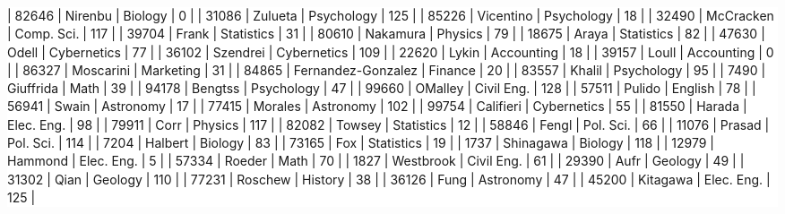 | 82646 | Nirenbu | Biology | 0 |
| 31086 | Zulueta | Psychology | 125 |
| 85226 | Vicentino | Psychology | 18 |
| 32490 | McCracken | Comp. Sci. | 117 |
| 39704 | Frank | Statistics | 31 |
| 80610 | Nakamura | Physics | 79 |
| 18675 | Araya | Statistics | 82 |
| 47630 | Odell | Cybernetics | 77 |
| 36102 | Szendrei | Cybernetics | 109 |
| 22620 | Lykin | Accounting | 18 |
| 39157 | Loull | Accounting | 0 |
| 86327 | Moscarini | Marketing | 31 |
| 84865 | Fernandez-Gonzalez | Finance | 20 |
| 83557 | Khalil | Psychology | 95 |
| 7490 | Giuffrida | Math | 39 |
| 94178 | Bengtss | Psychology | 47 |
| 99660 | OMalley | Civil Eng. | 128 |
| 57511 | Pulido | English | 78 |
| 56941 | Swain | Astronomy | 17 |
| 77415 | Morales | Astronomy | 102 |
| 99754 | Califieri | Cybernetics | 55 |
| 81550 | Harada | Elec. Eng. | 98 |
| 79911 | Corr | Physics | 117 |
| 82082 | Towsey | Statistics | 12 |
| 58846 | Fengl | Pol. Sci. | 66 |
| 11076 | Prasad | Pol. Sci. | 114 |
| 7204 | Halbert | Biology | 83 |
| 73165 | Fox | Statistics | 19 |
| 1737 | Shinagawa | Biology | 118 |
| 12979 | Hammond | Elec. Eng. | 5 |
| 57334 | Roeder | Math | 70 |
| 1827 | Westbrook | Civil Eng. | 61 |
| 29390 | Aufr | Geology | 49 |
| 31302 | Qian | Geology | 110 |
| 77231 | Roschew | History | 38 |
| 36126 | Fung | Astronomy | 47 |
| 45200 | Kitagawa | Elec. Eng. | 125 |
